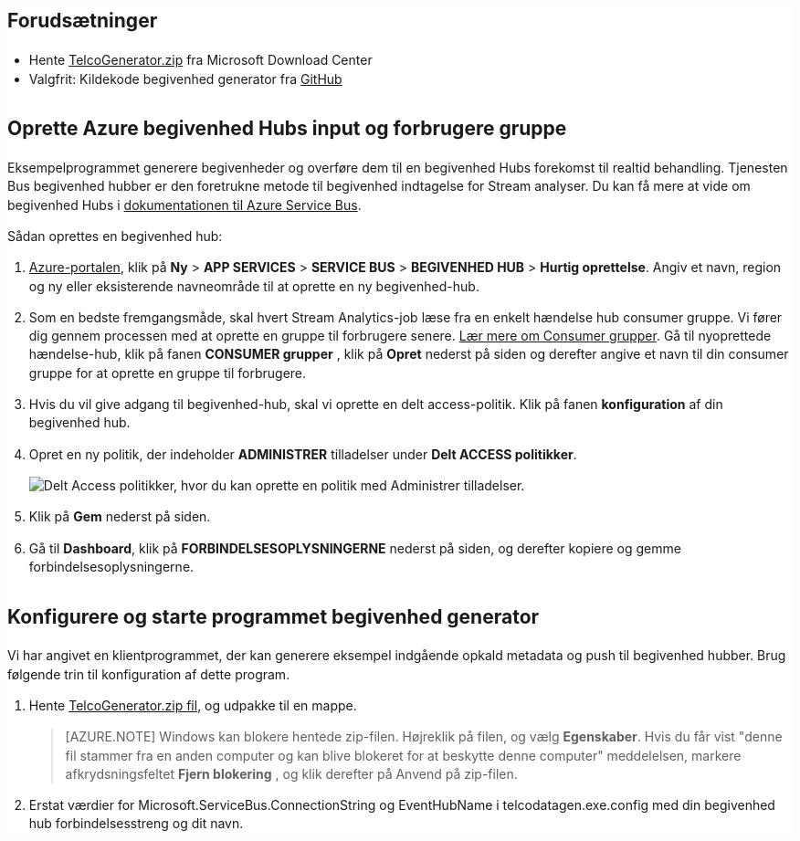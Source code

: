 ## <a name="prerequisites"></a>Forudsætninger

- Hente [TelcoGenerator.zip](http://download.microsoft.com/download/8/B/D/8BD50991-8D54-4F59-AB83-3354B69C8A7E/TelcoGenerator.zip) fra Microsoft Download Center
- Valgfrit: Kildekode begivenhed generator fra [GitHub](https://aka.ms/azure-stream-analytics-telcogenerator)

## <a name="create-azure-event-hubs-input-and-consumer-group"></a>Oprette Azure begivenhed Hubs input og forbrugere gruppe

Eksempelprogrammet generere begivenheder og overføre dem til en begivenhed Hubs forekomst til realtid behandling. Tjenesten Bus begivenhed hubber er den foretrukne metode til begivenhed indtagelse for Stream analyser. Du kan få mere at vide om begivenhed Hubs i [dokumentationen til Azure Service Bus](/documentation/services/service-bus/).

Sådan oprettes en begivenhed hub:

1.  [Azure-portalen](https://manage.windowsazure.com/), klik på **Ny** > **APP SERVICES** > **SERVICE BUS** > **BEGIVENHED HUB** > **Hurtig oprettelse**. Angiv et navn, region og ny eller eksisterende navneområde til at oprette en ny begivenhed-hub.  
2.  Som en bedste fremgangsmåde, skal hvert Stream Analytics-job læse fra en enkelt hændelse hub consumer gruppe. Vi fører dig gennem processen med at oprette en gruppe til forbrugere senere. [Lær mere om Consumer grupper](https://msdn.microsoft.com/library/azure/dn836025.aspx). Gå til nyoprettede hændelse-hub, klik på fanen **CONSUMER grupper** , klik på **Opret** nederst på siden og derefter angive et navn til din consumer gruppe for at oprette en gruppe til forbrugere.
3.  Hvis du vil give adgang til begivenhed-hub, skal vi oprette en delt access-politik. Klik på fanen **konfiguration** af din begivenhed hub.
4.  Opret en ny politik, der indeholder **ADMINISTRER** tilladelser under **Delt ACCESS politikker**.

    ![Delt Access politikker, hvor du kan oprette en politik med Administrer tilladelser.](./media/stream-analytics-real-time-fraud-detection/stream-ananlytics-shared-access-policies.png)

5.  Klik på **Gem** nederst på siden.
6.  Gå til **Dashboard**, klik på **FORBINDELSESOPLYSNINGERNE** nederst på siden, og derefter kopiere og gemme forbindelsesoplysningerne.

## <a name="configure-and-start-the-event-generator-application"></a>Konfigurere og starte programmet begivenhed generator

Vi har angivet en klientprogrammet, der kan generere eksempel indgående opkald metadata og push til begivenhed hubber. Brug følgende trin til konfiguration af dette program.  

1.  Hente [TelcoGenerator.zip fil](http://download.microsoft.com/download/8/B/D/8BD50991-8D54-4F59-AB83-3354B69C8A7E/TelcoGenerator.zip), og udpakke til en mappe.

    > [AZURE.NOTE] Windows kan blokere hentede zip-filen. Højreklik på filen, og vælg **Egenskaber**. Hvis du får vist "denne fil stammer fra en anden computer og kan blive blokeret for at beskytte denne computer" meddelelsen, markere afkrydsningsfeltet **Fjern blokering** , og klik derefter på Anvend på zip-filen.

2.  Erstat værdier for Microsoft.ServiceBus.ConnectionString og EventHubName i telcodatagen.exe.config med din begivenhed hub forbindelsesstreng og dit navn.
